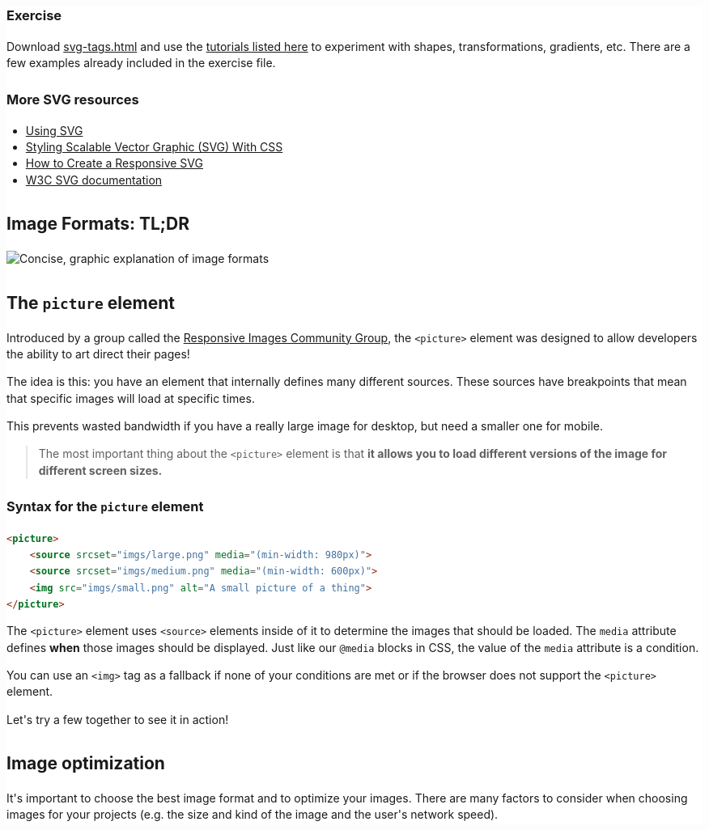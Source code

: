 ### Exercise
Download [svg-tags.html](https://hychalknotes.s3.amazonaws.com/svg-tags.html) and use the [tutorials listed here](http://tutorials.jenkov.com/svg/index.html) to experiment with shapes, transformations, gradients, etc. There are a few examples already included in the exercise file.

### More SVG resources
* <a href="http://css-tricks.com/using-svg/" target="_blank">Using SVG</a>
* <a href="http://www.hongkiat.com/blog/scalable-vector-graphic-css-styling/" target="_blank">Styling Scalable Vector Graphic (SVG) With CSS</a>
* <a href="http://joshuasortino.com/journal/creating-a-responsive-svg" target="_blank">How to Create a Responsive SVG</a>
* <a href="http://www.w3.org/TR/SVG11/expanded-toc.html" target="_blank">W3C SVG documentation</a>

## Image Formats: TL;DR

![Concise, graphic explanation of image formats](https://hychalknotes.s3.amazonaws.com/image-information-grid.png)

## The `picture` element

Introduced by a group called the [Responsive Images Community Group](https://responsiveimages.org/), the `<picture>` element was designed to allow developers the ability to art direct their pages!

The idea is this: you have an element that internally defines many different sources. These sources have breakpoints that mean that specific images will load at specific times.

This prevents wasted bandwidth if you have a really large image for desktop, but need a smaller one for mobile.  

> The most important thing about the `<picture>` element is that **it allows you to load different versions of the image for different screen sizes.**

### Syntax for the `picture` element

```html
<picture>
    <source srcset="imgs/large.png" media="(min-width: 980px)">
    <source srcset="imgs/medium.png" media="(min-width: 600px)">
    <img src="imgs/small.png" alt="A small picture of a thing">
</picture>
```

The `<picture>` element uses `<source>` elements inside of it to determine the images that should be loaded. The `media` attribute defines **when** those images should be displayed. Just like our `@media` blocks in CSS, the value of the `media` attribute is a condition.

You can use an `<img>` tag as a fallback if none of your conditions are met or if the browser does not support the `<picture>` element.

Let's try a few together to see it in action!

## Image optimization

It's important to choose the best image format and to optimize your images. There are many factors to consider when choosing images for your projects (e.g. the size and kind of the image and the user's network speed).
